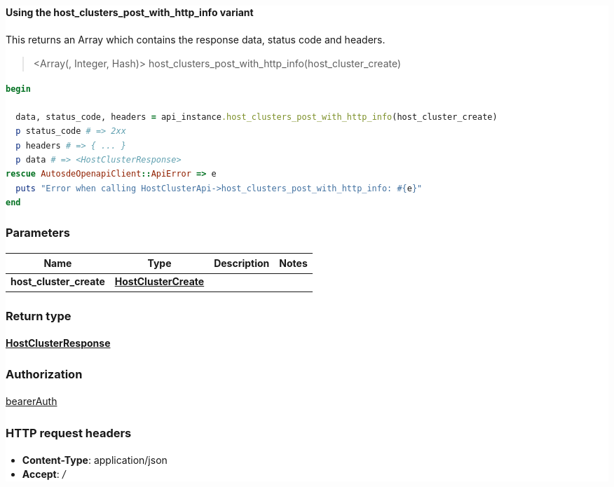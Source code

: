 #### Using the host_clusters_post_with_http_info variant

This returns an Array which contains the response data, status code and headers.

> <Array(<HostClusterResponse>, Integer, Hash)> host_clusters_post_with_http_info(host_cluster_create)

```ruby
begin
  
  data, status_code, headers = api_instance.host_clusters_post_with_http_info(host_cluster_create)
  p status_code # => 2xx
  p headers # => { ... }
  p data # => <HostClusterResponse>
rescue AutosdeOpenapiClient::ApiError => e
  puts "Error when calling HostClusterApi->host_clusters_post_with_http_info: #{e}"
end
```

### Parameters

| Name | Type | Description | Notes |
| ---- | ---- | ----------- | ----- |
| **host_cluster_create** | [**HostClusterCreate**](HostClusterCreate.md) |  |  |

### Return type

[**HostClusterResponse**](HostClusterResponse.md)

### Authorization

[bearerAuth](../README.md#bearerAuth)

### HTTP request headers

- **Content-Type**: application/json
- **Accept**: */*

